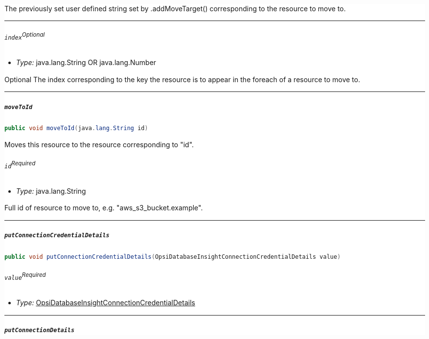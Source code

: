 The previously set user defined string set by .addMoveTarget() corresponding to the resource to move to.

---

###### `index`<sup>Optional</sup> <a name="index" id="rhizo-co-terraform-provider-oci.opsiDatabaseInsight.OpsiDatabaseInsight.moveTo.parameter.index"></a>

- *Type:* java.lang.String OR java.lang.Number

Optional The index corresponding to the key the resource is to appear in the foreach of a resource to move to.

---

##### `moveToId` <a name="moveToId" id="rhizo-co-terraform-provider-oci.opsiDatabaseInsight.OpsiDatabaseInsight.moveToId"></a>

```java
public void moveToId(java.lang.String id)
```

Moves this resource to the resource corresponding to "id".

###### `id`<sup>Required</sup> <a name="id" id="rhizo-co-terraform-provider-oci.opsiDatabaseInsight.OpsiDatabaseInsight.moveToId.parameter.id"></a>

- *Type:* java.lang.String

Full id of resource to move to, e.g. "aws_s3_bucket.example".

---

##### `putConnectionCredentialDetails` <a name="putConnectionCredentialDetails" id="rhizo-co-terraform-provider-oci.opsiDatabaseInsight.OpsiDatabaseInsight.putConnectionCredentialDetails"></a>

```java
public void putConnectionCredentialDetails(OpsiDatabaseInsightConnectionCredentialDetails value)
```

###### `value`<sup>Required</sup> <a name="value" id="rhizo-co-terraform-provider-oci.opsiDatabaseInsight.OpsiDatabaseInsight.putConnectionCredentialDetails.parameter.value"></a>

- *Type:* <a href="#rhizo-co-terraform-provider-oci.opsiDatabaseInsight.OpsiDatabaseInsightConnectionCredentialDetails">OpsiDatabaseInsightConnectionCredentialDetails</a>

---

##### `putConnectionDetails` <a name="putConnectionDetails" id="rhizo-co-terraform-provider-oci.opsiDatabaseInsight.OpsiDatabaseInsight.putConnectionDetails"></a>
